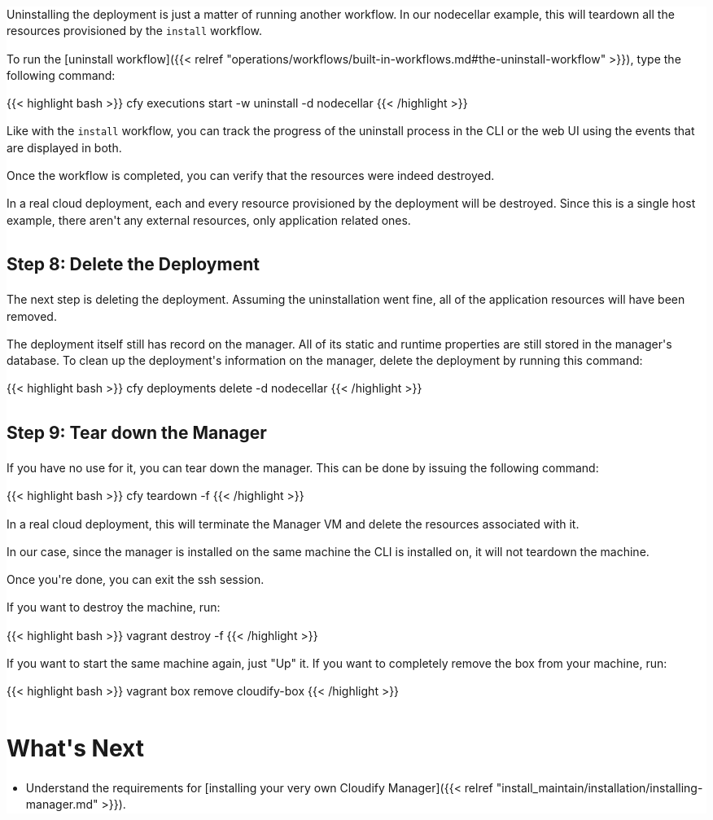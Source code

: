 Uninstalling the deployment is just a matter of running another workflow. In our nodecellar example, this will teardown all the resources provisioned by the `install` workflow.

To run the [uninstall workflow]({{< relref "operations/workflows/built-in-workflows.md#the-uninstall-workflow" >}}), type the following command:

{{< highlight  bash >}}
cfy executions start -w uninstall -d nodecellar
{{< /highlight >}}

Like with the `install` workflow, you can track the progress of the uninstall process in the CLI or the web UI using the events that are displayed in both.

Once the workflow is completed, you can verify that the resources were indeed destroyed.

In a real cloud deployment, each and every resource provisioned by the deployment will be destroyed. Since this is a single host example, there aren't any external resources, only application related ones.

## Step 8: Delete the Deployment

The next step is deleting the deployment. Assuming the uninstallation went fine, all of the application resources will have been removed.

The deployment itself still has record on the manager. All of its static and runtime properties are still stored in the manager's database. To clean up the deployment's information on the manager, delete the deployment by running this command:

{{< highlight  bash >}}
cfy deployments delete -d nodecellar
{{< /highlight >}}

## Step 9: Tear down the Manager

If you have no use for it, you can tear down the manager. This can be done by issuing the following command:

{{< highlight  bash >}}
cfy teardown -f
{{< /highlight >}}

In a real cloud deployment, this will terminate the Manager VM and delete the resources associated with it.

In our case, since the manager is installed on the same machine the CLI is installed on, it will not teardown the machine.

Once you're done, you can exit the ssh session.

If you want to destroy the machine, run:

{{< highlight  bash >}}
vagrant destroy -f
{{< /highlight >}}

If you want to start the same machine again, just "Up" it. If you want to completely remove the box from your machine, run:

{{< highlight  bash >}}
vagrant box remove cloudify-box
{{< /highlight >}}

# What's Next

* Understand the requirements for [installing your very own Cloudify Manager]({{< relref "install_maintain/installation/installing-manager.md" >}}).

